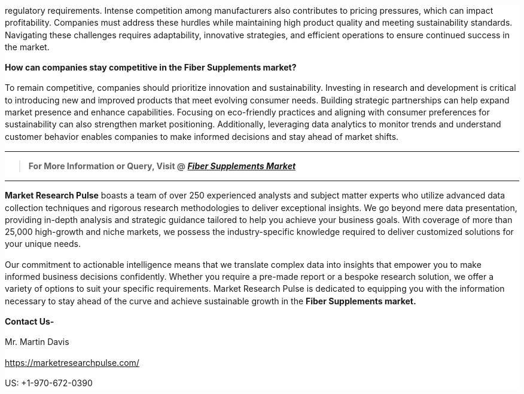 regulatory requirements. Intense competition among manufacturers also contributes to pricing pressures, which can impact profitability. Companies must address these hurdles while maintaining high product quality and meeting sustainability standards. Navigating these challenges requires adaptability, innovative strategies, and efficient operations to ensure continued success in the market.</p><p><strong>How can companies stay competitive in the Fiber Supplements market?</strong></p><p>To remain competitive, companies should prioritize innovation and sustainability. Investing in research and development is critical to introducing new and improved products that meet evolving consumer needs. Building strategic partnerships can help expand market presence and enhance capabilities. Focusing on eco-friendly practices and aligning with consumer preferences for sustainability can also strengthen market positioning. Additionally, leveraging data analytics to monitor trends and understand customer behavior enables companies to make informed decisions and stay ahead of market shifts.</p><hr /><blockquote><p><strong>For More Information or Query, Visit @&nbsp;<em><a href="https://marketresearchpulse.com/report/81533/fiber-supplements-market?utm_source=Linkedin&utm_medium=0117">Fiber Supplements Market</a></em></strong></p></blockquote><hr /><p><strong>Market Research Pulse</strong> boasts a team of over 250 experienced analysts and subject matter experts who utilize advanced data collection techniques and rigorous research methodologies to deliver exceptional insights. We go beyond mere data presentation, providing in-depth analysis and strategic guidance tailored to help you achieve your business goals. With coverage of more than 25,000 high-growth and niche markets, we possess the industry-specific knowledge required to deliver customized solutions for your unique needs.</p><p>Our commitment to actionable intelligence means that we translate complex data into insights that empower you to make informed business decisions confidently. Whether you require a pre-made report or a bespoke research solution, we offer a variety of options to suit your specific requirements. Market Research Pulse is dedicated to equipping you with the information necessary to stay ahead of the curve and achieve sustainable growth in the <strong>Fiber Supplements market.</strong></p><p><strong>Contact Us-</strong></p><p>Mr. Martin Davis</p><p>https://marketresearchpulse.com/</p><p>US: +1-970-672-0390</p>
